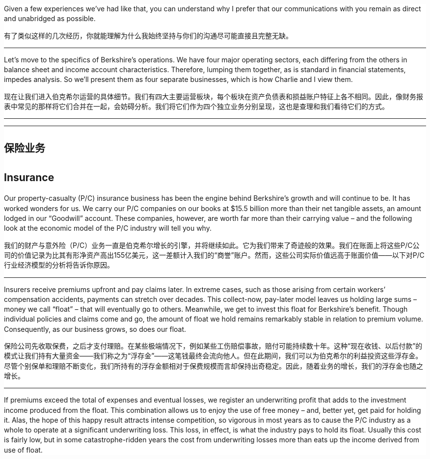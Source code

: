 
Given a few experiences we’ve had like that, you can understand why I prefer that our communications with you remain as direct and unabridged as possible.

有了类似这样的几次经历，你就能理解为什么我始终坚持与你们的沟通尽可能直接且完整无缺。

---


Let’s move to the specifics of Berkshire’s operations. We have four major operating sectors, each differing from the others in balance sheet and income account characteristics. Therefore, lumping them together, as is standard in financial statements, impedes analysis. So we’ll present them as four separate businesses, which is how Charlie and I view them.

现在让我们进入伯克希尔运营的具体细节。我们有四大主要运营板块，每个板块在资产负债表和损益账户特征上各不相同。因此，像财务报表中常见的那样将它们合并在一起，会妨碍分析。我们将它们作为四个独立业务分别呈现，这也是查理和我们看待它们的方式。

---

---

## 保险业务  
## Insurance

Our property-casualty (P/C) insurance business has been the engine behind Berkshire’s growth and will continue to be. It has worked wonders for us. We carry our P/C companies on our books at $15.5 billion more than their net tangible assets, an amount lodged in our “Goodwill” account. These companies, however, are worth far more than their carrying value – and the following look at the economic model of the P/C industry will tell you why.

我们的财产与意外险（P/C）业务一直是伯克希尔增长的引擎，并将继续如此。它为我们带来了奇迹般的效果。我们在账面上将这些P/C公司的价值记录为比其有形净资产高出155亿美元，这一差额计入我们的“商誉”账户。然而，这些公司实际价值远高于账面价值——以下对P/C行业经济模型的分析将告诉你原因。

---

Insurers receive premiums upfront and pay claims later. In extreme cases, such as those arising from certain workers’ compensation accidents, payments can stretch over decades. This collect-now, pay-later model leaves us holding large sums – money we call “float” – that will eventually go to others. Meanwhile, we get to invest this float for Berkshire’s benefit. Though individual policies and claims come and go, the amount of float we hold remains remarkably stable in relation to premium volume. Consequently, as our business grows, so does our float.

保险公司先收取保费，之后才支付理赔。在某些极端情况下，例如某些工伤赔偿事故，赔付可能持续数十年。这种“现在收钱、以后付款”的模式让我们持有大量资金——我们称之为“浮存金”——这笔钱最终会流向他人。但在此期间，我们可以为伯克希尔的利益投资这些浮存金。尽管个别保单和理赔不断变化，我们所持有的浮存金额相对于保费规模而言却保持出奇稳定。因此，随着业务的增长，我们的浮存金也随之增长。

---

If premiums exceed the total of expenses and eventual losses, we register an underwriting profit that adds to the investment income produced from the float. This combination allows us to enjoy the use of free money – and, better yet, get paid for holding it. Alas, the hope of this happy result attracts intense competition, so vigorous in most years as to cause the P/C industry as a whole to operate at a significant underwriting loss. This loss, in effect, is what the industry pays to hold its float. Usually this cost is fairly low, but in some catastrophe-ridden years the cost from underwriting losses more than eats up the income derived from use of float.
